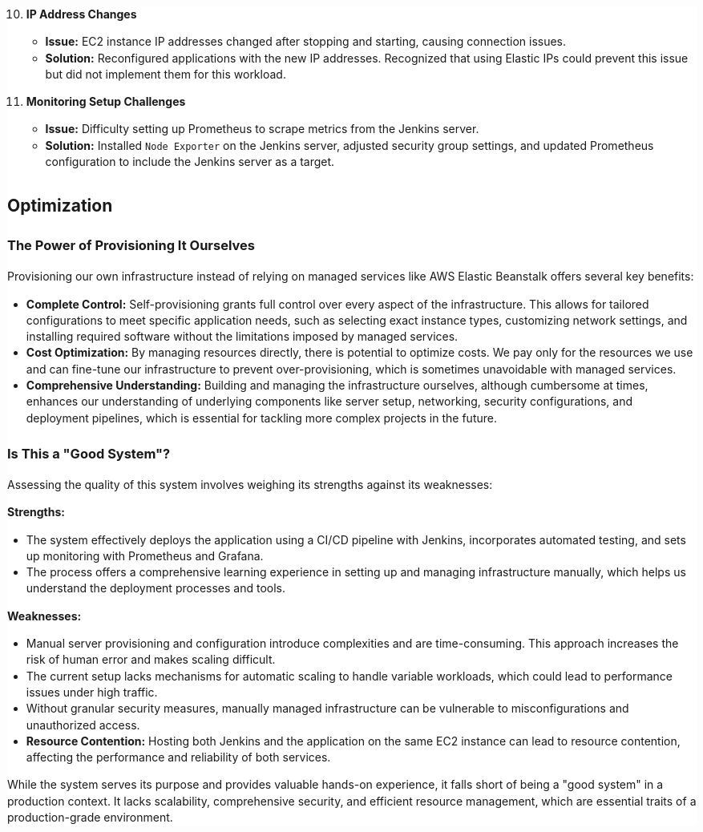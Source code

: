 10. **IP Address Changes**

    - **Issue:** EC2 instance IP addresses changed after stopping and starting, causing connection issues.
    - **Solution:** Reconfigured applications with the new IP addresses. Recognized that using Elastic IPs could prevent this issue but did not implement them for this workload.

11. **Monitoring Setup Challenges**

    - **Issue:** Difficulty setting up Prometheus to scrape metrics from the Jenkins server.
    - **Solution:** Installed `Node Exporter` on the Jenkins server, adjusted security group settings, and updated Prometheus configuration to include the Jenkins server as a target.

## Optimization

### The Power of Provisioning It Ourselves

Provisioning our own infrastructure instead of relying on managed services like AWS Elastic Beanstalk offers several key benefits:

- **Complete Control:** Self-provisioning grants full control over every aspect of the infrastructure. This allows for tailored configurations to meet specific application needs, such as selecting exact instance types, customizing network settings, and installing required software without the limitations imposed by managed services.
- **Cost Optimization:** By managing resources directly, there is potential to optimize costs. We pay only for the resources we use and can fine-tune our infrastructure to prevent over-provisioning, which is sometimes unavoidable with managed services.
- **Comprehensive Understanding:** Building and managing the infrastructure ourselves, although cumbersome at times, enhances our understanding of underlying components like server setup, networking, security configurations, and deployment pipelines, which is essential for tackling more complex projects in the future.

### Is This a "Good System"?

Assessing the quality of this system involves weighing its strengths against its weaknesses:

**Strengths:**

- The system effectively deploys the application using a CI/CD pipeline with Jenkins, incorporates automated testing, and sets up monitoring with Prometheus and Grafana.
- The process offers a comprehensive learning experience in setting up and managing infrastructure manually, which helps us understand the deployment processes and tools.

**Weaknesses:**

- Manual server provisioning and configuration introduce complexities and are time-consuming. This approach increases the risk of human error and makes scaling difficult.
- The current setup lacks mechanisms for automatic scaling to handle variable workloads, which could lead to performance issues under high traffic.
- Without granular security measures, manually managed infrastructure can be vulnerable to misconfigurations and unauthorized access.
- **Resource Contention:** Hosting both Jenkins and the application on the same EC2 instance can lead to resource contention, affecting the performance and reliability of both services.

While the system serves its purpose and provides valuable hands-on experience, it falls short of being a "good system" in a production context. It lacks scalability, comprehensive security, and efficient resource management, which are essential traits of a production-grade environment.
